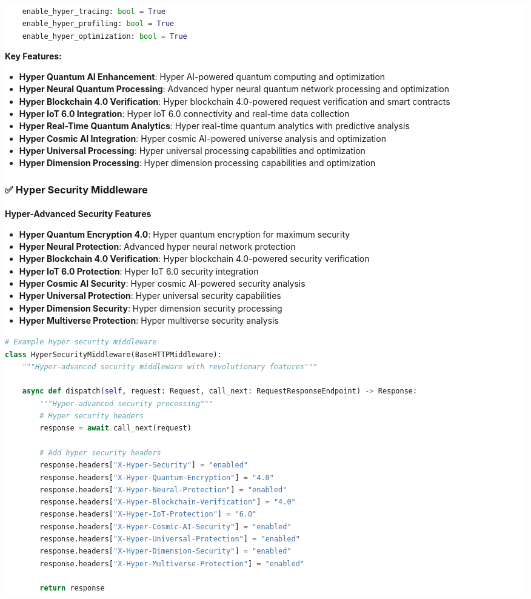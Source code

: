 ```python
    enable_hyper_tracing: bool = True
    enable_hyper_profiling: bool = True
    enable_hyper_optimization: bool = True
```

**Key Features:**
- **Hyper Quantum AI Enhancement**: Hyper AI-powered quantum computing and optimization
- **Hyper Neural Quantum Processing**: Advanced hyper neural quantum network processing and optimization
- **Hyper Blockchain 4.0 Verification**: Hyper blockchain 4.0-powered request verification and smart contracts
- **Hyper IoT 6.0 Integration**: Hyper IoT 6.0 connectivity and real-time data collection
- **Hyper Real-Time Quantum Analytics**: Hyper real-time quantum analytics with predictive analysis
- **Hyper Cosmic AI Integration**: Hyper cosmic AI-powered universe analysis and optimization
- **Hyper Universal Processing**: Hyper universal processing capabilities and optimization
- **Hyper Dimension Processing**: Hyper dimension processing capabilities and optimization

### ✅ **Hyper Security Middleware**

**Hyper-Advanced Security Features**
- **Hyper Quantum Encryption 4.0**: Hyper quantum encryption for maximum security
- **Hyper Neural Protection**: Advanced hyper neural network protection
- **Hyper Blockchain 4.0 Verification**: Hyper blockchain 4.0-powered security verification
- **Hyper IoT 6.0 Protection**: Hyper IoT 6.0 security integration
- **Hyper Cosmic AI Security**: Hyper cosmic AI-powered security analysis
- **Hyper Universal Protection**: Hyper universal security capabilities
- **Hyper Dimension Security**: Hyper dimension security processing
- **Hyper Multiverse Protection**: Hyper multiverse security analysis

```python
# Example hyper security middleware
class HyperSecurityMiddleware(BaseHTTPMiddleware):
    """Hyper-advanced security middleware with revolutionary features"""
    
    async def dispatch(self, request: Request, call_next: RequestResponseEndpoint) -> Response:
        """Hyper-advanced security processing"""
        # Hyper security headers
        response = await call_next(request)
        
        # Add hyper security headers
        response.headers["X-Hyper-Security"] = "enabled"
        response.headers["X-Hyper-Quantum-Encryption"] = "4.0"
        response.headers["X-Hyper-Neural-Protection"] = "enabled"
        response.headers["X-Hyper-Blockchain-Verification"] = "4.0"
        response.headers["X-Hyper-IoT-Protection"] = "6.0"
        response.headers["X-Hyper-Cosmic-AI-Security"] = "enabled"
        response.headers["X-Hyper-Universal-Protection"] = "enabled"
        response.headers["X-Hyper-Dimension-Security"] = "enabled"
        response.headers["X-Hyper-Multiverse-Protection"] = "enabled"
        
        return response
```
